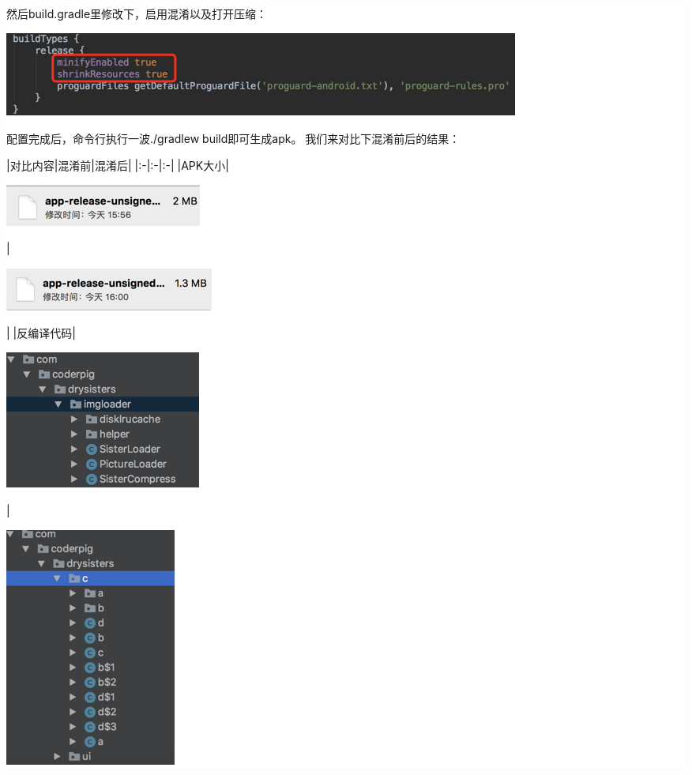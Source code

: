 然后build.gradle里修改下，启用混淆以及打开压缩：

![](../img/drysister-62.png)

配置完成后，命令行执行一波./gradlew build即可生成apk。 我们来对比下混淆前后的结果：

|对比内容|混淆前|混淆后| |:-|:-|:-| |APK大小|

![](../img/drysister-63.png)

|

![](../img/drysister-64.png)

| |反编译代码|

![](../img/drysister-65.png)

|

![](../img/drysister-66.png)
